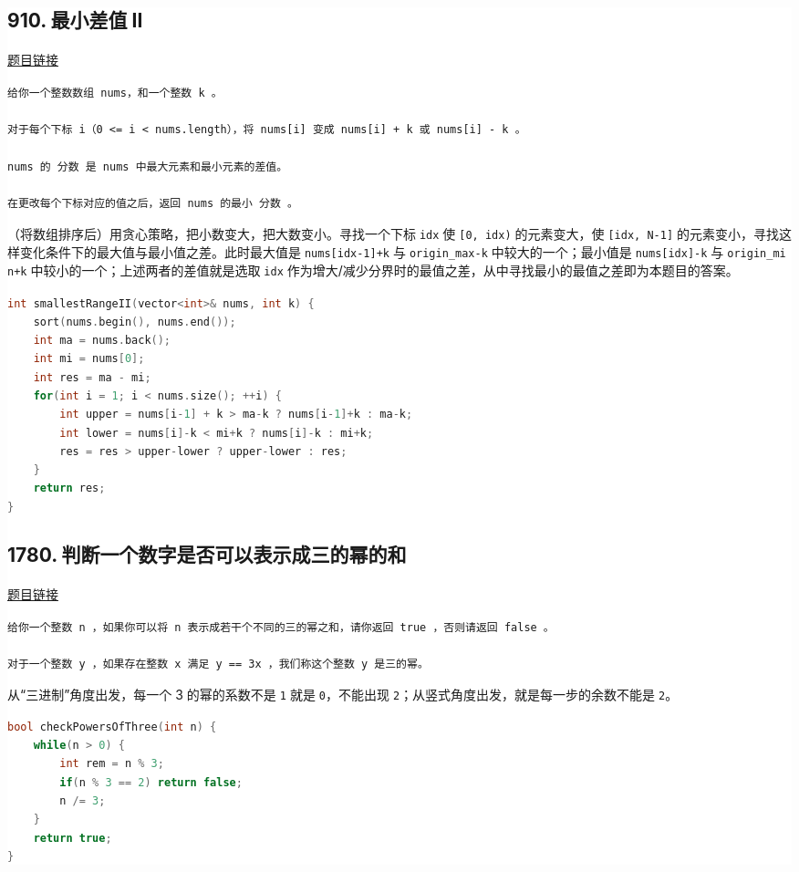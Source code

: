 ## 910. 最小差值 II

[题目链接](https://leetcode.cn/problems/smallest-range-ii/)

```
给你一个整数数组 nums，和一个整数 k 。

对于每个下标 i（0 <= i < nums.length），将 nums[i] 变成 nums[i] + k 或 nums[i] - k 。

nums 的 分数 是 nums 中最大元素和最小元素的差值。

在更改每个下标对应的值之后，返回 nums 的最小 分数 。
```

（将数组排序后）用贪心策略，把小数变大，把大数变小。寻找一个下标 `idx` 使 `[0, idx)` 的元素变大，使 `[idx, N-1]` 的元素变小，寻找这样变化条件下的最大值与最小值之差。此时最大值是 `nums[idx-1]+k` 与 `origin_max-k` 中较大的一个；最小值是 `nums[idx]-k` 与 `origin_min+k` 中较小的一个；上述两者的差值就是选取 `idx` 作为增大/减少分界时的最值之差，从中寻找最小的最值之差即为本题目的答案。

```cpp
int smallestRangeII(vector<int>& nums, int k) {
    sort(nums.begin(), nums.end());
    int ma = nums.back();
    int mi = nums[0];
    int res = ma - mi;
    for(int i = 1; i < nums.size(); ++i) {
        int upper = nums[i-1] + k > ma-k ? nums[i-1]+k : ma-k;
        int lower = nums[i]-k < mi+k ? nums[i]-k : mi+k;
        res = res > upper-lower ? upper-lower : res;
    }
    return res;
}
```

## 1780. 判断一个数字是否可以表示成三的幂的和

[题目链接](https://leetcode.cn/problems/check-if-number-is-a-sum-of-powers-of-three/)

```
给你一个整数 n ，如果你可以将 n 表示成若干个不同的三的幂之和，请你返回 true ，否则请返回 false 。

对于一个整数 y ，如果存在整数 x 满足 y == 3x ，我们称这个整数 y 是三的幂。
```

从“三进制”角度出发，每一个 3 的幂的系数不是 `1` 就是 `0`，不能出现 `2`；从竖式角度出发，就是每一步的余数不能是 `2`。

```cpp
bool checkPowersOfThree(int n) {
    while(n > 0) {
        int rem = n % 3;
        if(n % 3 == 2) return false;
        n /= 3;
    }
    return true;
}
```

